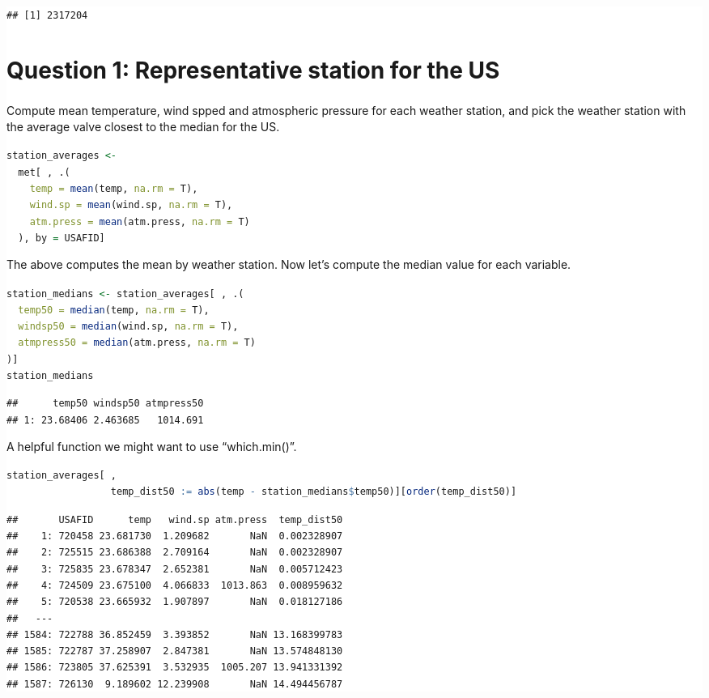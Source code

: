 ``` r
```

    ## [1] 2317204

# Question 1: Representative station for the US

Compute mean temperature, wind spped and atmospheric pressure for each
weather station, and pick the weather station with the average valve
closest to the median for the US.

``` r
station_averages <-
  met[ , .(
    temp = mean(temp, na.rm = T),
    wind.sp = mean(wind.sp, na.rm = T),
    atm.press = mean(atm.press, na.rm = T)
  ), by = USAFID]
```

The above computes the mean by weather station. Now let’s compute the
median value for each variable.

``` r
station_medians <- station_averages[ , .(
  temp50 = median(temp, na.rm = T),
  windsp50 = median(wind.sp, na.rm = T),
  atmpress50 = median(atm.press, na.rm = T)
)]
station_medians
```

    ##      temp50 windsp50 atmpress50
    ## 1: 23.68406 2.463685   1014.691

A helpful function we might want to use “which.min()”.

``` r
station_averages[ ,
                  temp_dist50 := abs(temp - station_medians$temp50)][order(temp_dist50)]
```

    ##       USAFID      temp   wind.sp atm.press  temp_dist50
    ##    1: 720458 23.681730  1.209682       NaN  0.002328907
    ##    2: 725515 23.686388  2.709164       NaN  0.002328907
    ##    3: 725835 23.678347  2.652381       NaN  0.005712423
    ##    4: 724509 23.675100  4.066833  1013.863  0.008959632
    ##    5: 720538 23.665932  1.907897       NaN  0.018127186
    ##   ---                                                  
    ## 1584: 722788 36.852459  3.393852       NaN 13.168399783
    ## 1585: 722787 37.258907  2.847381       NaN 13.574848130
    ## 1586: 723805 37.625391  3.532935  1005.207 13.941331392
    ## 1587: 726130  9.189602 12.239908       NaN 14.494456787